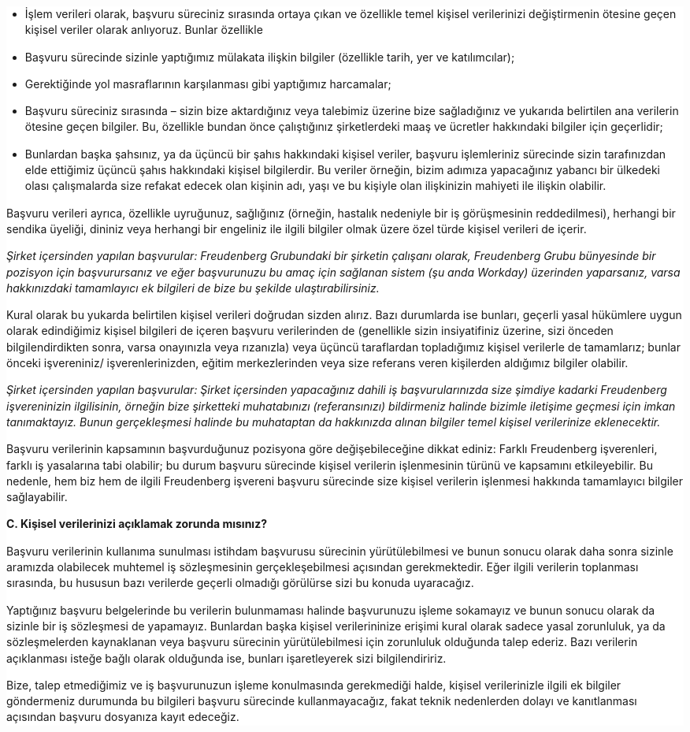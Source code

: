 * İşlem verileri olarak, başvuru süreciniz sırasında ortaya çıkan ve özellikle temel kişisel verilerinizi değiştirmenin ötesine geçen kişisel veriler olarak anlıyoruz. Bunlar özellikle

* Başvuru sürecinde sizinle yaptığımız mülakata ilişkin bilgiler (özellikle tarih, yer ve katılımcılar);
* Gerektiğinde yol masraflarının karşılanması gibi yaptığımız harcamalar;
* Başvuru süreciniz sırasında – sizin bize aktardığınız veya talebimiz üzerine bize sağladığınız ve yukarıda belirtilen ana verilerin ötesine geçen bilgiler. Bu, özellikle bundan önce çalıştığınız şirketlerdeki maaş ve ücretler hakkındaki bilgiler için geçerlidir;
* Bunlardan başka şahsınız, ya da üçüncü bir şahıs hakkındaki kişisel veriler, başvuru işlemleriniz sürecinde sizin tarafınızdan elde ettiğimiz üçüncü şahıs hakkındaki kişisel bilgilerdir. Bu veriler örneğin, bizim adımıza yapacağınız yabancı bir ülkedeki olası çalışmalarda size refakat edecek olan kişinin adı, yaşı ve bu kişiyle olan ilişkinizin mahiyeti ile ilişkin olabilir.

Başvuru verileri ayrıca, özellikle uyruğunuz, sağlığınız (örneğin, hastalık nedeniyle bir iş görüşmesinin reddedilmesi), herhangi bir sendika üyeliği, dininiz veya herhangi bir engeliniz ile ilgili bilgiler olmak üzere özel türde kişisel verileri de içerir.

_Şirket içersinden yapılan başvurular: Freudenberg Grubundaki bir şirketin çalışanı olarak, Freudenberg Grubu bünyesinde bir pozisyon için başvurursanız ve eğer başvurunuzu bu amaç için sağlanan sistem (şu anda Workday) üzerinden yaparsanız, varsa hakkınızdaki tamamlayıcı ek bilgileri de bize bu şekilde ulaştırabilirsiniz._

Kural olarak bu yukarda belirtilen kişisel verileri doğrudan sizden alırız. Bazı durumlarda ise bunları, geçerli yasal hükümlere uygun olarak edindiğimiz kişisel bilgileri de içeren başvuru verilerinden de (genellikle sizin insiyatifiniz üzerine, sizi önceden bilgilendirdikten sonra, varsa onayınızla veya rızanızla) veya üçüncü taraflardan topladığımız kişisel verilerle de tamamlarız; bunlar önceki işvereniniz/ işverenlerinizden, eğitim merkezlerinden veya size referans veren kişilerden aldığımız bilgiler olabilir.

_Şirket içersinden yapılan başvurular: Şirket içersinden yapacağınız dahili iş başvurularınızda size şimdiye kadarki Freudenberg işvereninizin ilgilisinin, örneğin bize şirketteki muhatabınızı (referansınızı) bildirmeniz halinde bizimle iletişime geçmesi için imkan tanımaktayız. Bunun gerçekleşmesi halinde bu muhataptan da hakkınızda alınan bilgiler temel kişisel verilerinize eklenecektir._

Başvuru verilerinin kapsamının başvurduğunuz pozisyona göre değişebileceğine dikkat ediniz: Farklı Freudenberg işverenleri, farklı iş yasalarına tabi olabilir; bu durum başvuru sürecinde kişisel verilerin işlenmesinin türünü ve kapsamını etkileyebilir. Bu nedenle, hem biz hem de ilgili Freudenberg işvereni başvuru sürecinde size kişisel verilerin işlenmesi hakkında tamamlayıcı bilgiler sağlayabilir.

**C. Kişisel verilerinizi açıklamak zorunda mısınız?**

Başvuru verilerinin kullanıma sunulması istihdam başvurusu sürecinin yürütülebilmesi ve bunun sonucu olarak daha sonra sizinle aramızda olabilecek muhtemel iş sözleşmesinin gerçekleşebilmesi açısından gerekmektedir. Eğer ilgili verilerin toplanması sırasında, bu hususun bazı verilerde geçerli olmadığı görülürse sizi bu konuda uyaracağız.

Yaptığınız başvuru belgelerinde bu verilerin bulunmaması halinde başvurunuzu işleme sokamayız ve bunun sonucu olarak da sizinle bir iş sözleşmesi de yapamayız. Bunlardan başka kişisel verilerininize erişimi kural olarak sadece yasal zorunluluk, ya da sözleşmelerden kaynaklanan veya başvuru sürecinin yürütülebilmesi için zorunluluk olduğunda talep ederiz. Bazı verilerin açıklanması isteğe bağlı olarak olduğunda ise, bunları işaretleyerek sizi bilgilendiririz.

Bize, talep etmediğimiz ve iş başvurunuzun işleme konulmasında gerekmediği halde, kişisel verilerinizle ilgili ek bilgiler göndermeniz durumunda bu bilgileri başvuru sürecinde kullanmayacağız, fakat teknik nedenlerden dolayı ve kanıtlanması açısından başvuru dosyanıza kayıt edeceğiz.
